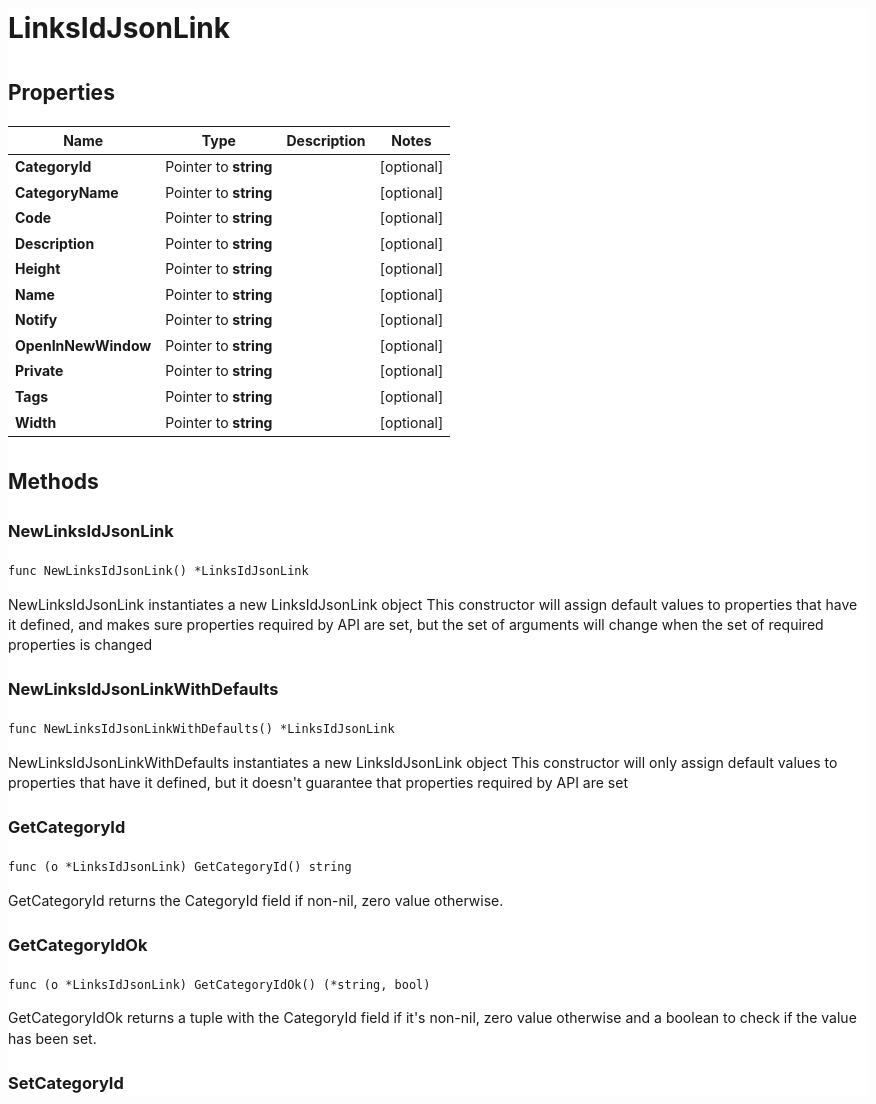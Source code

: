 # LinksIdJsonLink

## Properties

Name | Type | Description | Notes
------------ | ------------- | ------------- | -------------
**CategoryId** | Pointer to **string** |  | [optional] 
**CategoryName** | Pointer to **string** |  | [optional] 
**Code** | Pointer to **string** |  | [optional] 
**Description** | Pointer to **string** |  | [optional] 
**Height** | Pointer to **string** |  | [optional] 
**Name** | Pointer to **string** |  | [optional] 
**Notify** | Pointer to **string** |  | [optional] 
**OpenInNewWindow** | Pointer to **string** |  | [optional] 
**Private** | Pointer to **string** |  | [optional] 
**Tags** | Pointer to **string** |  | [optional] 
**Width** | Pointer to **string** |  | [optional] 

## Methods

### NewLinksIdJsonLink

`func NewLinksIdJsonLink() *LinksIdJsonLink`

NewLinksIdJsonLink instantiates a new LinksIdJsonLink object
This constructor will assign default values to properties that have it defined,
and makes sure properties required by API are set, but the set of arguments
will change when the set of required properties is changed

### NewLinksIdJsonLinkWithDefaults

`func NewLinksIdJsonLinkWithDefaults() *LinksIdJsonLink`

NewLinksIdJsonLinkWithDefaults instantiates a new LinksIdJsonLink object
This constructor will only assign default values to properties that have it defined,
but it doesn't guarantee that properties required by API are set

### GetCategoryId

`func (o *LinksIdJsonLink) GetCategoryId() string`

GetCategoryId returns the CategoryId field if non-nil, zero value otherwise.

### GetCategoryIdOk

`func (o *LinksIdJsonLink) GetCategoryIdOk() (*string, bool)`

GetCategoryIdOk returns a tuple with the CategoryId field if it's non-nil, zero value otherwise
and a boolean to check if the value has been set.

### SetCategoryId
